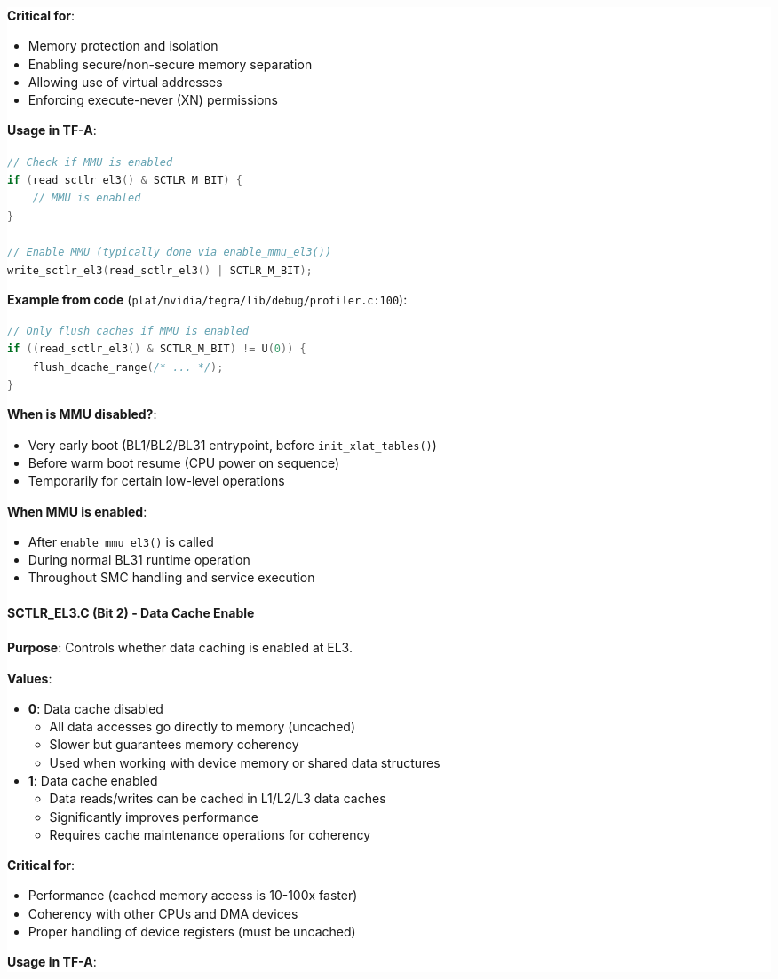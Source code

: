 **Critical for**:
- Memory protection and isolation
- Enabling secure/non-secure memory separation
- Allowing use of virtual addresses
- Enforcing execute-never (XN) permissions

**Usage in TF-A**:

```c
// Check if MMU is enabled
if (read_sctlr_el3() & SCTLR_M_BIT) {
    // MMU is enabled
}

// Enable MMU (typically done via enable_mmu_el3())
write_sctlr_el3(read_sctlr_el3() | SCTLR_M_BIT);
```

**Example from code** (`plat/nvidia/tegra/lib/debug/profiler.c:100`):
```c
// Only flush caches if MMU is enabled
if ((read_sctlr_el3() & SCTLR_M_BIT) != U(0)) {
    flush_dcache_range(/* ... */);
}
```

**When is MMU disabled?**:
- Very early boot (BL1/BL2/BL31 entrypoint, before `init_xlat_tables()`)
- Before warm boot resume (CPU power on sequence)
- Temporarily for certain low-level operations

**When MMU is enabled**:
- After `enable_mmu_el3()` is called
- During normal BL31 runtime operation
- Throughout SMC handling and service execution

#### SCTLR_EL3.C (Bit 2) - Data Cache Enable

**Purpose**: Controls whether data caching is enabled at EL3.

**Values**:
- **0**: Data cache disabled
  - All data accesses go directly to memory (uncached)
  - Slower but guarantees memory coherency
  - Used when working with device memory or shared data structures
- **1**: Data cache enabled
  - Data reads/writes can be cached in L1/L2/L3 data caches
  - Significantly improves performance
  - Requires cache maintenance operations for coherency

**Critical for**:
- Performance (cached memory access is 10-100x faster)
- Coherency with other CPUs and DMA devices
- Proper handling of device registers (must be uncached)

**Usage in TF-A**:
